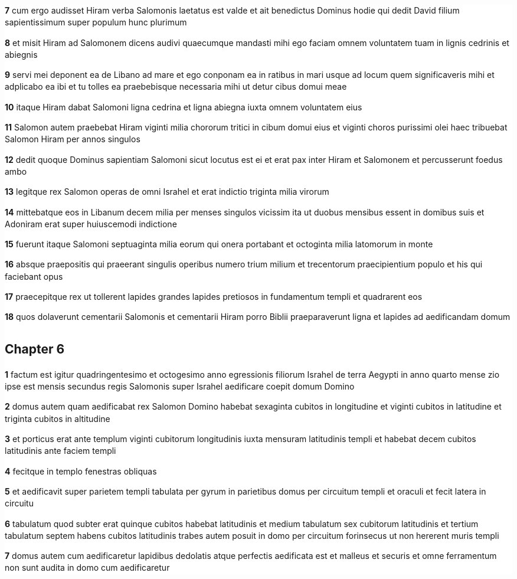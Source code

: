 **7** cum ergo audisset Hiram verba Salomonis laetatus est valde et ait benedictus Dominus hodie qui dedit David filium sapientissimum super populum hunc plurimum

**8** et misit Hiram ad Salomonem dicens audivi quaecumque mandasti mihi ego faciam omnem voluntatem tuam in lignis cedrinis et abiegnis

**9** servi mei deponent ea de Libano ad mare et ego conponam ea in ratibus in mari usque ad locum quem significaveris mihi et adplicabo ea ibi et tu tolles ea praebebisque necessaria mihi ut detur cibus domui meae

**10** itaque Hiram dabat Salomoni ligna cedrina et ligna abiegna iuxta omnem voluntatem eius

**11** Salomon autem praebebat Hiram viginti milia chororum tritici in cibum domui eius et viginti choros purissimi olei haec tribuebat Salomon Hiram per annos singulos

**12** dedit quoque Dominus sapientiam Salomoni sicut locutus est ei et erat pax inter Hiram et Salomonem et percusserunt foedus ambo

**13** legitque rex Salomon operas de omni Israhel et erat indictio triginta milia virorum

**14** mittebatque eos in Libanum decem milia per menses singulos vicissim ita ut duobus mensibus essent in domibus suis et Adoniram erat super huiuscemodi indictione

**15** fuerunt itaque Salomoni septuaginta milia eorum qui onera portabant et octoginta milia latomorum in monte

**16** absque praepositis qui praeerant singulis operibus numero trium milium et trecentorum praecipientium populo et his qui faciebant opus

**17** praecepitque rex ut tollerent lapides grandes lapides pretiosos in fundamentum templi et quadrarent eos

**18** quos dolaverunt cementarii Salomonis et cementarii Hiram porro Biblii praeparaverunt ligna et lapides ad aedificandam domum

## Chapter 6

**1** factum est igitur quadringentesimo et octogesimo anno egressionis filiorum Israhel de terra Aegypti in anno quarto mense zio ipse est mensis secundus regis Salomonis super Israhel aedificare coepit domum Domino

**2** domus autem quam aedificabat rex Salomon Domino habebat sexaginta cubitos in longitudine et viginti cubitos in latitudine et triginta cubitos in altitudine

**3** et porticus erat ante templum viginti cubitorum longitudinis iuxta mensuram latitudinis templi et habebat decem cubitos latitudinis ante faciem templi

**4** fecitque in templo fenestras obliquas

**5** et aedificavit super parietem templi tabulata per gyrum in parietibus domus per circuitum templi et oraculi et fecit latera in circuitu

**6** tabulatum quod subter erat quinque cubitos habebat latitudinis et medium tabulatum sex cubitorum latitudinis et tertium tabulatum septem habens cubitos latitudinis trabes autem posuit in domo per circuitum forinsecus ut non hererent muris templi

**7** domus autem cum aedificaretur lapidibus dedolatis atque perfectis aedificata est et malleus et securis et omne ferramentum non sunt audita in domo cum aedificaretur
